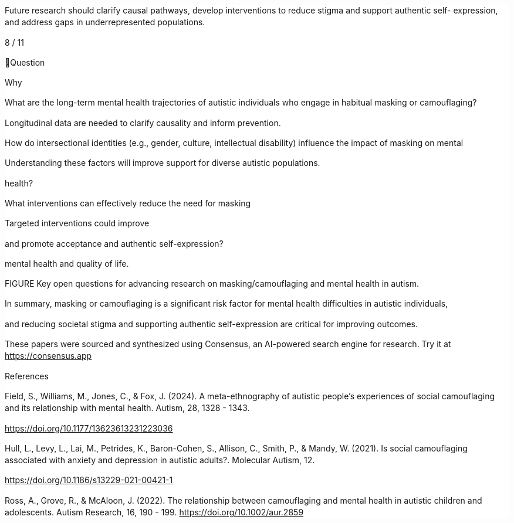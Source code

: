 Future research should clarify causal pathways, develop interventions to reduce stigma and support authentic self-
expression, and address gaps in underrepresented populations.

8 / 11

Question

Why

What are the long-term mental health trajectories of autistic
individuals who engage in habitual masking or camouflaging?

Longitudinal data are needed to clarify
causality and inform prevention.

How do intersectional identities (e.g., gender, culture,
intellectual disability) influence the impact of masking on mental

Understanding these factors will improve
support for diverse autistic populations.

health?

What interventions can effectively reduce the need for masking

Targeted interventions could improve

and promote acceptance and authentic self-expression?

mental health and quality of life.

FIGURE  Key open questions for advancing research on masking/camouflaging and mental health in autism.

In summary, masking or camouflaging is a significant risk factor for mental health difficulties in autistic individuals,

and reducing societal stigma and supporting authentic self-expression are critical for improving outcomes.

These papers were sourced and synthesized using Consensus, an AI-powered search engine for research. Try it at
https://consensus.app

References

Field, S., Williams, M., Jones, C., & Fox, J. (2024). A meta-ethnography of autistic people’s experiences of social
camouflaging and its relationship with mental health. Autism, 28, 1328 - 1343.

https://doi.org/10.1177/13623613231223036

Hull, L., Levy, L., Lai, M., Petrides, K., Baron-Cohen, S., Allison, C., Smith, P., & Mandy, W. (2021). Is social
camouflaging associated with anxiety and depression in autistic adults?. Molecular Autism, 12.

https://doi.org/10.1186/s13229-021-00421-1

Ross, A., Grove, R., & McAloon, J. (2022). The relationship between camouflaging and mental health in autistic
children and adolescents. Autism Research, 16, 190 - 199. https://doi.org/10.1002/aur.2859
